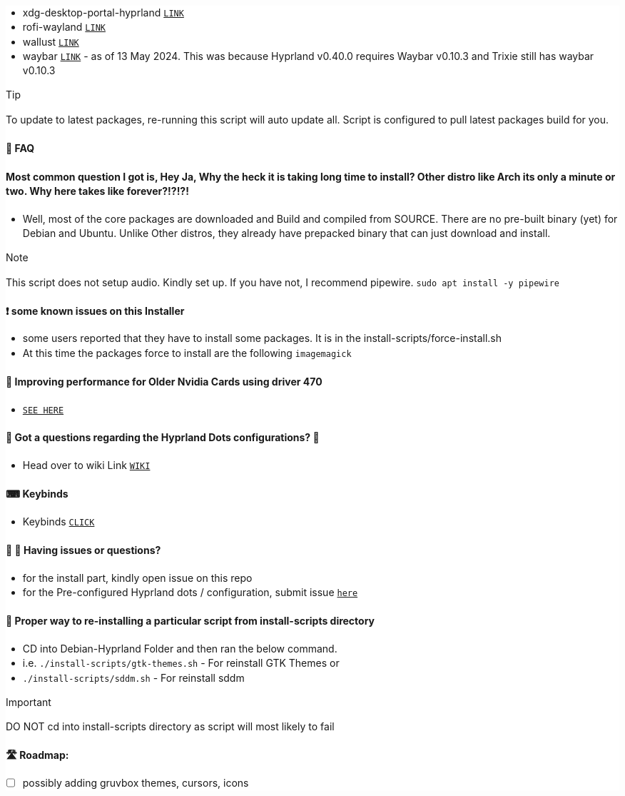 - xdg-desktop-portal-hyprland [`LINK`](https://github.com/hyprwm/xdg-desktop-portal-hyprland)
- rofi-wayland [`LINK`](https://github.com/lbonn/rofi)
- wallust [`LINK`](https://codeberg.org/explosion-mental/wallust)
- waybar [`LINK`](https://github.com/Alexays/Waybar) - as of 13 May 2024. This was because Hyprland v0.40.0 requires Waybar v0.10.3 and Trixie still has waybar v0.10.3

> [!TIP]
> To update to latest packages, re-running this script will auto update all. Script is configured to pull latest packages build for you.

#### 🤬 FAQ
#### Most common question I got is, Hey Ja, Why the heck it is taking long time to install? Other distro like Arch its only a minute or two. Why here takes like forever?!?!?!
- Well, most of the core packages are downloaded and Build and compiled from SOURCE. There are no pre-built binary (yet) for Debian and Ubuntu. Unlike Other distros, they already have prepacked binary that can just download and install.

> [!NOTE] 
> This script does not setup audio. Kindly set up. If you have not, I recommend pipewire. `sudo apt install -y pipewire`

#### ❗ some known issues on this Installer
- some users reported that they have to install some packages. It is in the install-scripts/force-install.sh
- At this time the packages force to install are the following `imagemagick`

#### 🫥 Improving performance for Older Nvidia Cards using driver 470
  - [`SEE HERE`](https://github.com/JaKooLit/Hyprland-Dots/discussions/123#discussion-6035205)
  
#### 🙋  Got a questions regarding the Hyprland Dots configurations? 🙋
- Head over to wiki Link [`WIKI`](https://github.com/JaKooLit/Hyprland-Dots/wiki)

#### ⌨ Keybinds
- Keybinds [`CLICK`](https://github.com/JaKooLit/Hyprland-Dots/wiki/Keybinds)

#### 🙋 👋 Having issues or questions? 
- for the install part, kindly open issue on this repo
- for the Pre-configured Hyprland dots / configuration, submit issue [`here`](https://github.com/JaKooLit/Hyprland-Dots/issues)

#### 🔧 Proper way to re-installing a particular script from install-scripts directory
- CD into Debian-Hyprland Folder and then ran the below command. 
- i.e. `./install-scripts/gtk-themes.sh` - For reinstall GTK Themes or
- `./install-scripts/sddm.sh` - For reinstall sddm
> [!IMPORTANT]
> DO NOT cd into install-scripts directory as script will most likely to fail

#### 🛣️ Roadmap:
- [ ] possibly adding gruvbox themes, cursors, icons
